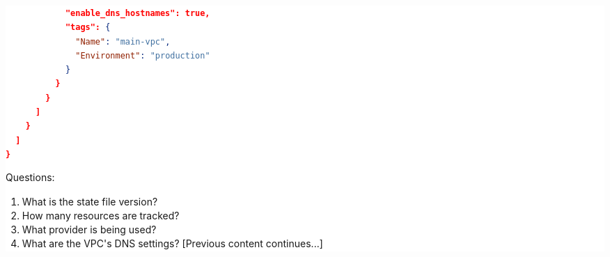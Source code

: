 ```json
            "enable_dns_hostnames": true,
            "tags": {
              "Name": "main-vpc",
              "Environment": "production"
            }
          }
        }
      ]
    }
  ]
}
```

Questions:
1. What is the state file version?
2. How many resources are tracked?
3. What provider is being used?
4. What are the VPC's DNS settings?
[Previous content continues...]
```